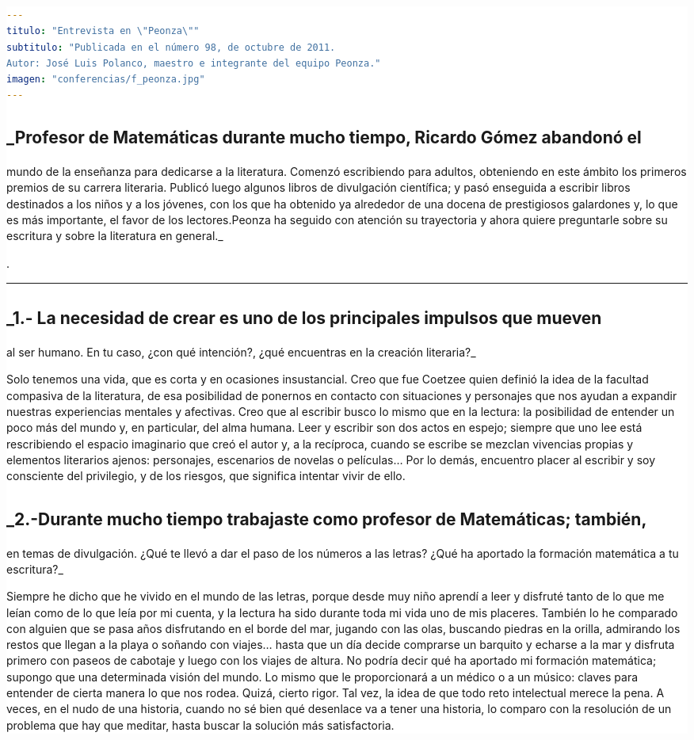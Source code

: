 ```yaml
---
titulo: "Entrevista en \"Peonza\""
subtitulo: "Publicada en el número 98, de octubre de 2011.
Autor: José Luis Polanco, maestro e integrante del equipo Peonza."
imagen: "conferencias/f_peonza.jpg"
---
```

## _Profesor de Matemáticas durante mucho tiempo, Ricardo Gómez abandonó el
mundo de la enseñanza para dedicarse a la literatura. Comenzó escribiendo
para adultos, obteniendo en este ámbito los primeros premios de su carrera
literaria. Publicó luego algunos libros de divulgación científica; y pasó
enseguida a escribir libros destinados a los niños y a los jóvenes, con los
que ha obtenido ya alrededor de una docena de prestigiosos galardones y, lo
que es más importante, el favor de los lectores.Peonza ha seguido con
atención su trayectoria y ahora quiere preguntarle sobre su escritura y sobre
la literatura en general._

.

* * *

## _1.- La necesidad de crear es uno de los principales impulsos que mueven
al ser humano. En tu caso, ¿con qué intención?, ¿qué encuentras en la
creación literaria?_

Solo tenemos una vida, que es corta y en ocasiones insustancial. Creo que fue
Coetzee quien definió la idea de la facultad compasiva de la literatura, de
esa posibilidad de ponernos en contacto con situaciones y personajes que nos
ayudan a expandir nuestras experiencias mentales y afectivas. Creo que al
escribir busco lo mismo que en la lectura: la posibilidad de entender un poco
más del mundo y, en particular, del alma humana. Leer y escribir son dos
actos en espejo; siempre que uno lee está rescribiendo el espacio imaginario
que creó el autor y, a la recíproca, cuando se escribe se mezclan vivencias
propias y elementos literarios ajenos: personajes, escenarios de novelas o
películas… Por lo demás, encuentro placer al escribir y soy consciente del
privilegio, y de los riesgos, que significa intentar vivir de ello.

## _2.-Durante mucho tiempo trabajaste como profesor de Matemáticas; también,
en temas de divulgación. ¿Qué te llevó a dar el paso de los números a las
letras? ¿Qué ha aportado la formación matemática a tu escritura?_

Siempre he dicho que he vivido en el mundo de las letras, porque desde muy
niño aprendí a leer y disfruté tanto de lo que me leían como de lo que leía
por mi cuenta, y la lectura ha sido durante toda mi vida uno de mis placeres.
También lo he comparado con alguien que se pasa años disfrutando en el borde
del mar, jugando con las olas, buscando piedras en la orilla, admirando los
restos que llegan a la playa o soñando con viajes… hasta que un día decide
comprarse un barquito y echarse a la mar y disfruta primero con paseos de
cabotaje y luego con los viajes de altura. No podría decir qué ha aportado mi
formación matemática; supongo que una determinada visión del mundo. Lo mismo
que le proporcionará a un médico o a un músico: claves para entender de
cierta manera lo que nos rodea. Quizá, cierto rigor. Tal vez, la idea de que
todo reto intelectual merece la pena. A veces, en el nudo de una historia,
cuando no sé bien qué desenlace va a tener una historia, lo comparo con la
resolución de un problema que hay que meditar, hasta buscar la solución más
satisfactoria.
